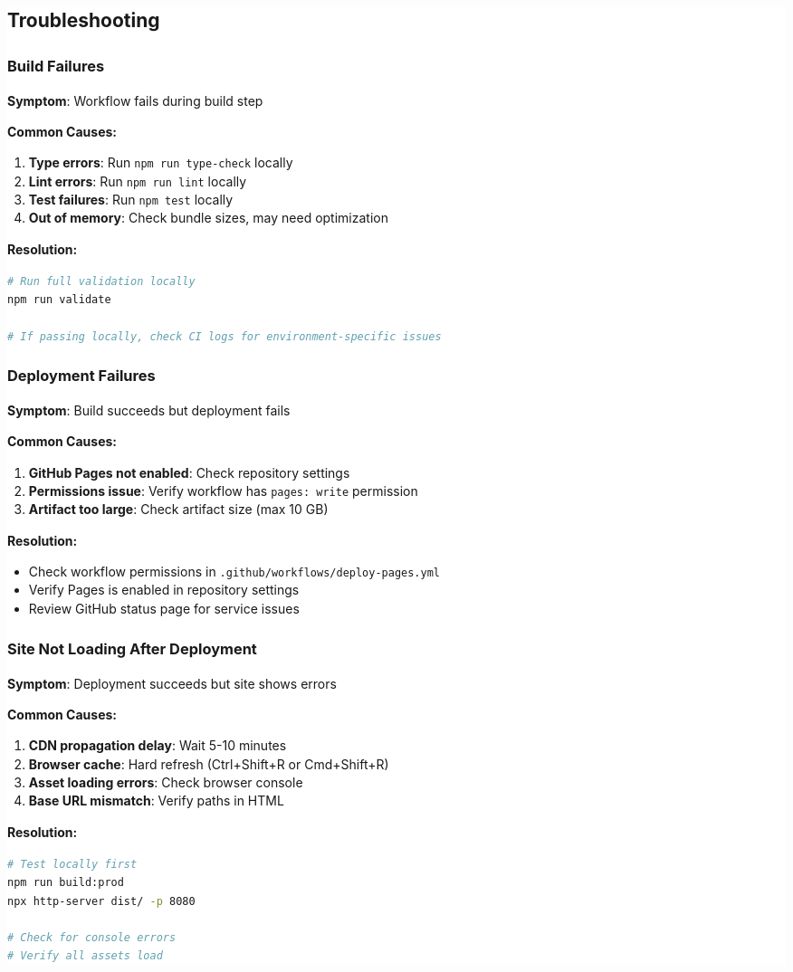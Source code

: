 ## Troubleshooting

### Build Failures

**Symptom**: Workflow fails during build step

**Common Causes:**

1. **Type errors**: Run `npm run type-check` locally
2. **Lint errors**: Run `npm run lint` locally
3. **Test failures**: Run `npm test` locally
4. **Out of memory**: Check bundle sizes, may need optimization

**Resolution:**

```bash
# Run full validation locally
npm run validate

# If passing locally, check CI logs for environment-specific issues
```

### Deployment Failures

**Symptom**: Build succeeds but deployment fails

**Common Causes:**

1. **GitHub Pages not enabled**: Check repository settings
2. **Permissions issue**: Verify workflow has `pages: write` permission
3. **Artifact too large**: Check artifact size (max 10 GB)

**Resolution:**

- Check workflow permissions in `.github/workflows/deploy-pages.yml`
- Verify Pages is enabled in repository settings
- Review GitHub status page for service issues

### Site Not Loading After Deployment

**Symptom**: Deployment succeeds but site shows errors

**Common Causes:**

1. **CDN propagation delay**: Wait 5-10 minutes
2. **Browser cache**: Hard refresh (Ctrl+Shift+R or Cmd+Shift+R)
3. **Asset loading errors**: Check browser console
4. **Base URL mismatch**: Verify paths in HTML

**Resolution:**

```bash
# Test locally first
npm run build:prod
npx http-server dist/ -p 8080

# Check for console errors
# Verify all assets load
```
